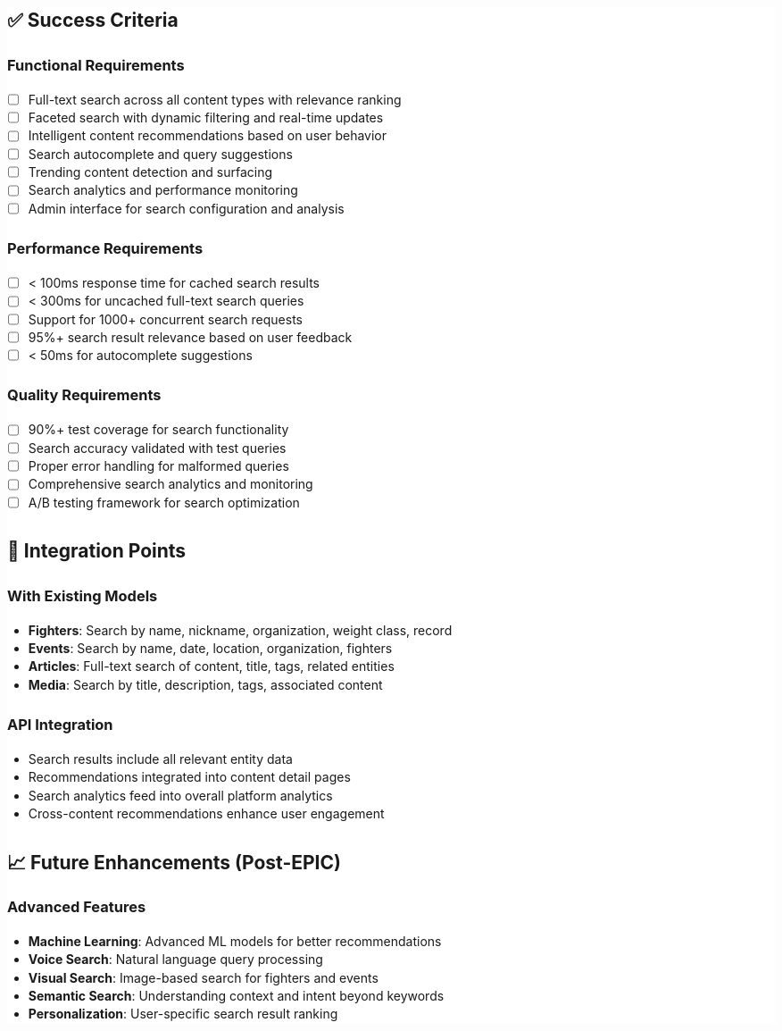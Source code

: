 ## ✅ Success Criteria

### Functional Requirements
- [ ] Full-text search across all content types with relevance ranking
- [ ] Faceted search with dynamic filtering and real-time updates
- [ ] Intelligent content recommendations based on user behavior
- [ ] Search autocomplete and query suggestions
- [ ] Trending content detection and surfacing
- [ ] Search analytics and performance monitoring
- [ ] Admin interface for search configuration and analysis

### Performance Requirements
- [ ] < 100ms response time for cached search results
- [ ] < 300ms for uncached full-text search queries
- [ ] Support for 1000+ concurrent search requests
- [ ] 95%+ search result relevance based on user feedback
- [ ] < 50ms for autocomplete suggestions

### Quality Requirements
- [ ] 90%+ test coverage for search functionality
- [ ] Search accuracy validated with test queries
- [ ] Proper error handling for malformed queries
- [ ] Comprehensive search analytics and monitoring
- [ ] A/B testing framework for search optimization

## 🔗 Integration Points

### With Existing Models
- **Fighters**: Search by name, nickname, organization, weight class, record
- **Events**: Search by name, date, location, organization, fighters
- **Articles**: Full-text search of content, title, tags, related entities
- **Media**: Search by title, description, tags, associated content

### API Integration
- Search results include all relevant entity data
- Recommendations integrated into content detail pages
- Search analytics feed into overall platform analytics
- Cross-content recommendations enhance user engagement

## 📈 Future Enhancements (Post-EPIC)

### Advanced Features
- **Machine Learning**: Advanced ML models for better recommendations
- **Voice Search**: Natural language query processing
- **Visual Search**: Image-based search for fighters and events
- **Semantic Search**: Understanding context and intent beyond keywords
- **Personalization**: User-specific search result ranking
